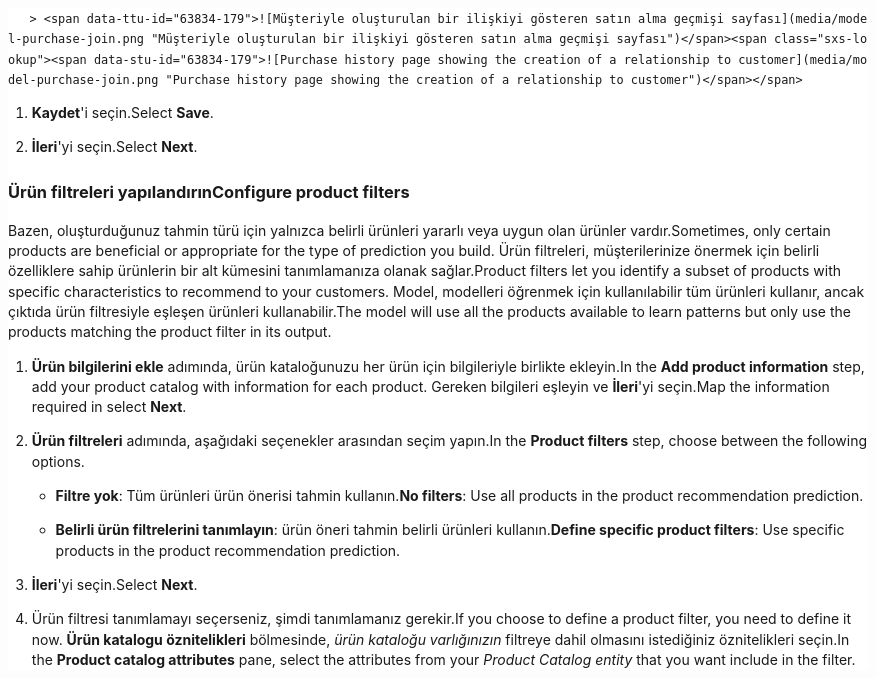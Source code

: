        > <span data-ttu-id="63834-179">![Müşteriyle oluşturulan bir ilişkiyi gösteren satın alma geçmişi sayfası](media/model-purchase-join.png "Müşteriyle oluşturulan bir ilişkiyi gösteren satın alma geçmişi sayfası")</span><span class="sxs-lookup"><span data-stu-id="63834-179">![Purchase history page showing the creation of a relationship to customer](media/model-purchase-join.png "Purchase history page showing the creation of a relationship to customer")</span></span>

1. <span data-ttu-id="63834-180">**Kaydet**'i seçin.</span><span class="sxs-lookup"><span data-stu-id="63834-180">Select **Save**.</span></span>

1. <span data-ttu-id="63834-181">**İleri**'yi seçin.</span><span class="sxs-lookup"><span data-stu-id="63834-181">Select **Next**.</span></span>

### <a name="configure-product-filters"></a><span data-ttu-id="63834-182">Ürün filtreleri yapılandırın</span><span class="sxs-lookup"><span data-stu-id="63834-182">Configure product filters</span></span>

<span data-ttu-id="63834-183">Bazen, oluşturduğunuz tahmin türü için yalnızca belirli ürünleri yararlı veya uygun olan ürünler vardır.</span><span class="sxs-lookup"><span data-stu-id="63834-183">Sometimes, only certain products are beneficial or appropriate for the type of prediction you build.</span></span> <span data-ttu-id="63834-184">Ürün filtreleri, müşterilerinize önermek için belirli özelliklere sahip ürünlerin bir alt kümesini tanımlamanıza olanak sağlar.</span><span class="sxs-lookup"><span data-stu-id="63834-184">Product filters let you identify a subset of products with specific characteristics to recommend to your customers.</span></span> <span data-ttu-id="63834-185">Model, modelleri öğrenmek için kullanılabilir tüm ürünleri kullanır, ancak çıktıda ürün filtresiyle eşleşen ürünleri kullanabilir.</span><span class="sxs-lookup"><span data-stu-id="63834-185">The model will use all the products available to learn patterns but only use the products matching the product filter in its output.</span></span>

1. <span data-ttu-id="63834-186">**Ürün bilgilerini ekle** adımında, ürün kataloğunuzu her ürün için bilgileriyle birlikte ekleyin.</span><span class="sxs-lookup"><span data-stu-id="63834-186">In the **Add product information** step, add your product catalog with information for each product.</span></span> <span data-ttu-id="63834-187">Gereken bilgileri eşleyin ve **İleri**'yi seçin.</span><span class="sxs-lookup"><span data-stu-id="63834-187">Map the information required in select **Next**.</span></span>

3. <span data-ttu-id="63834-188">**Ürün filtreleri** adımında, aşağıdaki seçenekler arasından seçim yapın.</span><span class="sxs-lookup"><span data-stu-id="63834-188">In the **Product filters** step, choose between the following options.</span></span>

   * <span data-ttu-id="63834-189">**Filtre yok**: Tüm ürünleri ürün önerisi tahmin kullanın.</span><span class="sxs-lookup"><span data-stu-id="63834-189">**No filters**: Use all products in the product recommendation prediction.</span></span>

   * <span data-ttu-id="63834-190">**Belirli ürün filtrelerini tanımlayın**: ürün öneri tahmin belirli ürünleri kullanın.</span><span class="sxs-lookup"><span data-stu-id="63834-190">**Define specific product filters**: Use specific products in the product recommendation prediction.</span></span>

1. <span data-ttu-id="63834-191">**İleri**'yi seçin.</span><span class="sxs-lookup"><span data-stu-id="63834-191">Select **Next**.</span></span>

1. <span data-ttu-id="63834-192">Ürün filtresi tanımlamayı seçerseniz, şimdi tanımlamanız gerekir.</span><span class="sxs-lookup"><span data-stu-id="63834-192">If you choose to define a product filter, you need to define it now.</span></span> <span data-ttu-id="63834-193">**Ürün katalogu öznitelikleri** bölmesinde, *ürün kataloğu varlığınızın* filtreye dahil olmasını istediğiniz öznitelikleri seçin.</span><span class="sxs-lookup"><span data-stu-id="63834-193">In the **Product catalog attributes** pane, select the attributes from your *Product Catalog entity* that you want include in the filter.</span></span>
